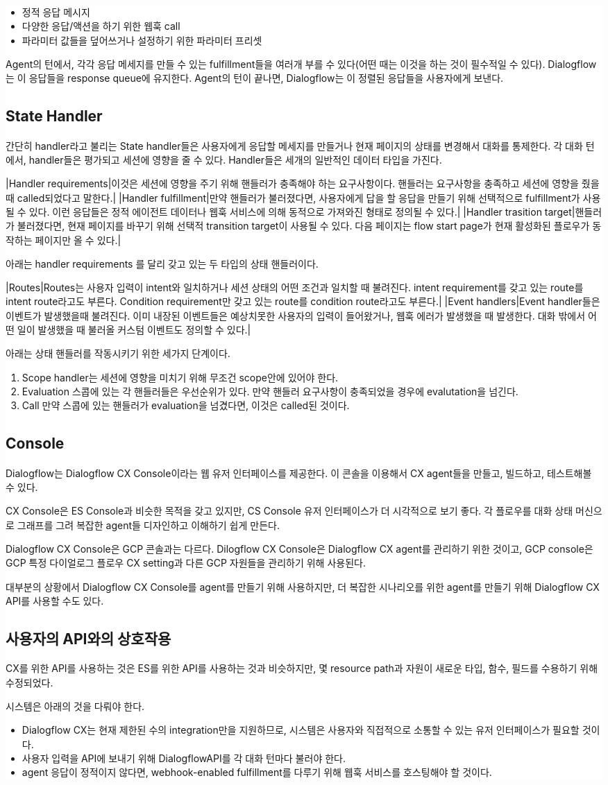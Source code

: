 * 정적 응답 메시지
* 다양한 응답/액션을 하기 위한 웹훅 call
* 파라미터 값들을 덮어쓰거나 설정하기 위한 파라미터 프리셋

Agent의 턴에서, 각각 응답 메세지를 만들 수 있는 fulfillment들을 여러개 부를 수 있다(어떤 때는 이것을 하는 것이 필수적일 수 있다). Dialogflow는 이 응답들을 response queue에 유지한다. Agent의 턴이 끝나면, Dialogflow는 이 정렬된 응답들을 사용자에게 보낸다.

## State Handler

간단히 handler라고 불리는 State handler들은 사용자에게 응답할 메세지를 만들거나 현재 페이지의 상태를 변경해서 대화를 통제한다. 각 대화 턴에서, 
handler들은 평가되고 세션에 영향을 줄 수 있다. Handler들은 세개의 일반적인 데이터 타입을 가진다.

|Handler requirements|이것은 세션에 영향을 주기 위해 핸들러가 충족해야 하는 요구사항이다. 핸들러는 요구사항을 충족하고 세션에 영향을 줬을 때 called되었다고 말한다.|
|Handler fulfillment|만약 핸들러가 불러졌다면, 사용자에게 답을 할 응답을 만들기 위해 선택적으로 fulfillment가 사용될 수 있다. 이런 응답들은 정적 에이전트 데이터나 웹훅 서비스에 의해 동적으로 가져와진 형태로 정의될 수 있다.|
|Handler trasition target|핸들러가 불러졌다면, 현재 페이지를 바꾸기 위해 선택적 transition target이 사용될 수 있다. 다음 페이지는 flow start page가 현재 활성화된 플로우가 동작하는 페이지만 올 수 있다.|

아래는 handler requirements 를 달리 갖고 있는 두 타입의 상태 핸들러이다.

|Routes|Routes는 사용자 입력이 intent와 일치하거나 세션 상태의 어떤 조건과 일치할 때 불려진다. intent requirement를 갖고 있는 route를 intent route라고도 부른다. Condition requirement만 갖고 있는 route를 condition route라고도 부른다.|
|Event handlers|Event handler들은 이벤트가 발생했을때 불려진다. 이미 내장된 이벤트들은 예상치못한 사용자의 입력이 들어왔거나, 웹훅 에러가 발생했을 때 발생한다. 대화 밖에서 어떤 일이 발생했을 때 불러올 커스텀 이벤트도 정의할 수 있다.|

아래는 상태 핸들러를 작동시키기 위한 세가지 단계이다.

1. Scope
  handler는 세션에 영향을 미치기 위해 무조건 scope안에 있어야 한다.
2. Evaluation
  스콥에 있는 각 핸들러들은 우선순위가 있다. 만약 핸들러 요구사항이 충족되었을 경우에 evalutation을 넘긴다.
3. Call
  만약 스콥에 있는 핸들러가 evaluation을 넘겼다면, 이것은 called된 것이다. 
  
## Console

Dialogflow는 Dialogflow CX Console이라는 웹 유저 인터페이스를 제공한다. 이 콘솔을 이용해서 CX agent들을 만들고, 빌드하고, 테스트해볼 수 있다.

CX Console은 ES Console과 비슷한 목적을 갖고 있지만, CS Console 유저 인터페이스가 더 시각적으로 보기 좋다. 각 플로우를 대화 상태 머신으로 그래프를 그려 복잡한 agent들 디자인하고 이해하기 쉽게 만든다.

Dialogflow CX Console은 GCP 콘솔과는 다르다. Dilogflow CX Console은 Dialogflow CX agent를 관리하기 위한 것이고, GCP console은 GCP 특정 다이얼로그 플로우 CX setting과 다른 GCP 자원들을 관리하기 위해 사용된다.

대부분의 상황에서 Dialogflow CX Console를 agent를 만들기 위해 사용하지만, 더 복잡한 시나리오를 위한 agent를 만들기 위해 Dialogflow CX API를 사용할 수도 있다.

## 사용자의 API와의 상호작용

CX를 위한 API를 사용하는 것은 ES를 위한 API를 사용하는 것과 비슷하지만, 몇 resource path과 자원이 새로운 타입, 함수, 필드를 수용하기 위해 수정되었다.

시스템은 아래의 것을 다뤄야 한다.

* Dialogflow CX는 현재 제한된 수의 integration만을 지원하므로, 시스템은 사용자와 직접적으로 소통할 수 있는 유저 인터페이스가 필요할 것이다.
* 사용자 입력을 API에 보내기 위해 DialogflowAPI를 각 대화 턴마다 불러야 한다.
* agent 응답이 정적이지 않다면, webhook-enabled fulfillment를 다루기 위해 웹훅 서비스를 호스팅해야 할 것이다.
